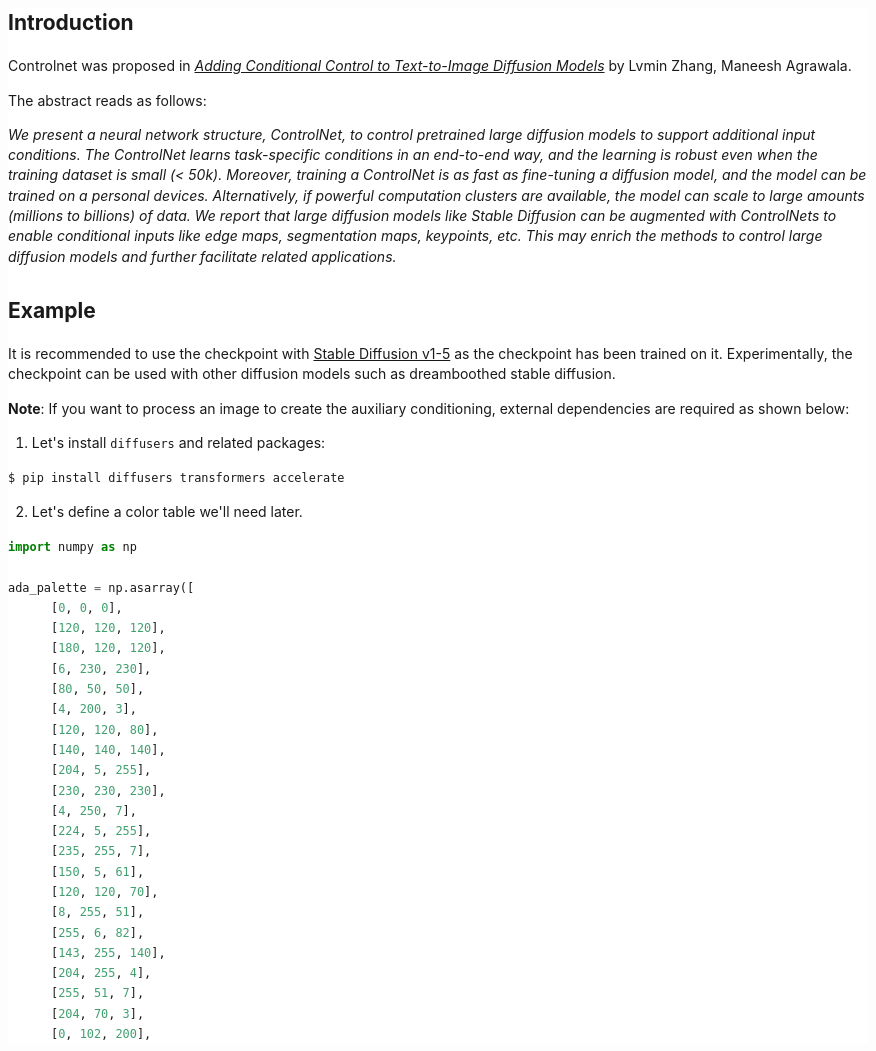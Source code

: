 ## Introduction

Controlnet was proposed in [*Adding Conditional Control to Text-to-Image Diffusion Models*](https://arxiv.org/abs/2302.05543) by 
Lvmin Zhang, Maneesh Agrawala.

The abstract reads as follows:

*We present a neural network structure, ControlNet, to control pretrained large diffusion models to support additional input conditions. 
The ControlNet learns task-specific conditions in an end-to-end way, and the learning is robust even when the training dataset is small (< 50k). 
Moreover, training a ControlNet is as fast as fine-tuning a diffusion model, and the model can be trained on a personal devices. 
Alternatively, if powerful computation clusters are available, the model can scale to large amounts (millions to billions) of data. 
We report that large diffusion models like Stable Diffusion can be augmented with ControlNets to enable conditional inputs like edge maps, segmentation maps, keypoints, etc. 
This may enrich the methods to control large diffusion models and further facilitate related applications.*

## Example

It is recommended to use the checkpoint with [Stable Diffusion v1-5](https://huggingface.co/runwayml/stable-diffusion-v1-5) as the checkpoint 
has been trained on it.
Experimentally, the checkpoint can be used with other diffusion models such as dreamboothed stable diffusion.

**Note**: If you want to process an image to create the auxiliary conditioning, external dependencies are required as shown below:

1. Let's install `diffusers` and related packages:

```
$ pip install diffusers transformers accelerate
```

2. Let's define a color table we'll need later.

```py
import numpy as np

ada_palette = np.asarray([
      [0, 0, 0],
      [120, 120, 120],
      [180, 120, 120],
      [6, 230, 230],
      [80, 50, 50],
      [4, 200, 3],
      [120, 120, 80],
      [140, 140, 140],
      [204, 5, 255],
      [230, 230, 230],
      [4, 250, 7],
      [224, 5, 255],
      [235, 255, 7],
      [150, 5, 61],
      [120, 120, 70],
      [8, 255, 51],
      [255, 6, 82],
      [143, 255, 140],
      [204, 255, 4],
      [255, 51, 7],
      [204, 70, 3],
      [0, 102, 200],
```